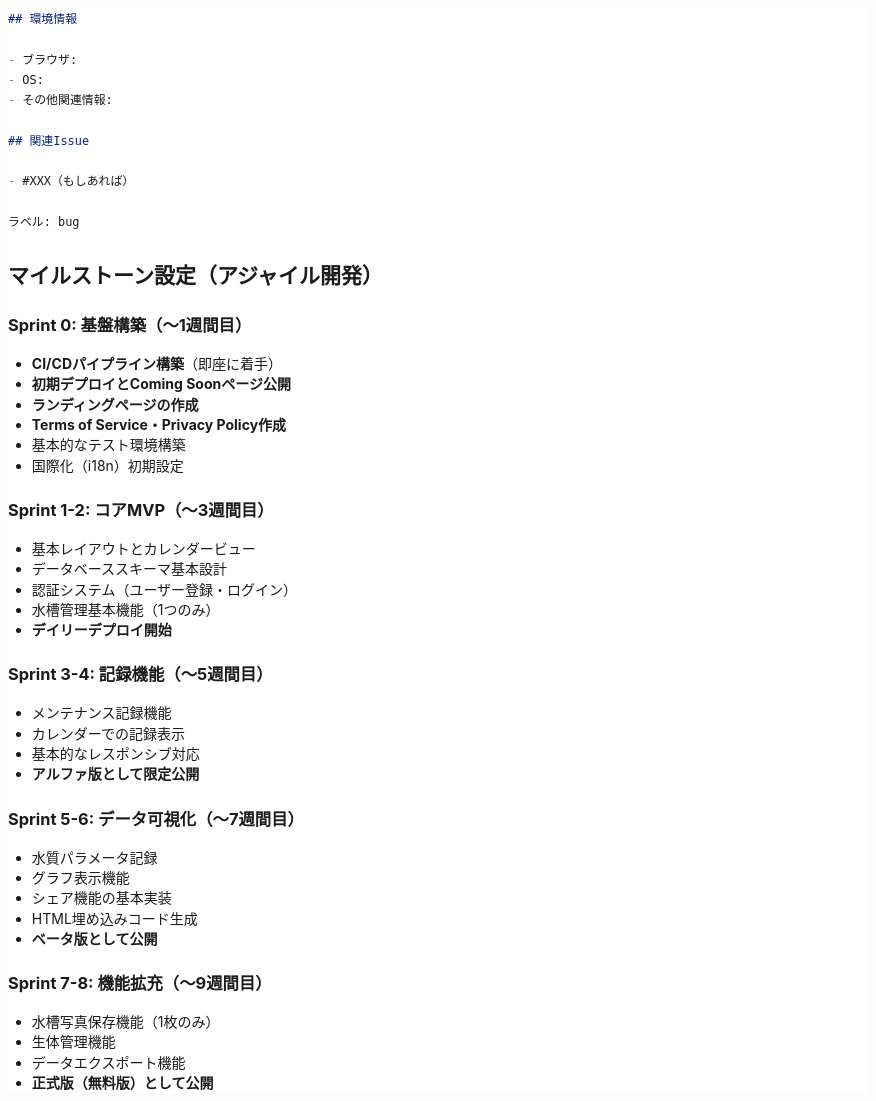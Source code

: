 ```markdown
## 環境情報

- ブラウザ:
- OS:
- その他関連情報:

## 関連Issue

- #XXX（もしあれば）

ラベル: bug
```

## マイルストーン設定（アジャイル開発）

### Sprint 0: 基盤構築（〜1週間目）

- **CI/CDパイプライン構築**（即座に着手）
- **初期デプロイとComing Soonページ公開**
- **ランディングページの作成**
- **Terms of Service・Privacy Policy作成**
- 基本的なテスト環境構築
- 国際化（i18n）初期設定

### Sprint 1-2: コアMVP（〜3週間目）

- 基本レイアウトとカレンダービュー
- データベーススキーマ基本設計
- 認証システム（ユーザー登録・ログイン）
- 水槽管理基本機能（1つのみ）
- **デイリーデプロイ開始**

### Sprint 3-4: 記録機能（〜5週間目）

- メンテナンス記録機能
- カレンダーでの記録表示
- 基本的なレスポンシブ対応
- **アルファ版として限定公開**

### Sprint 5-6: データ可視化（〜7週間目）

- 水質パラメータ記録
- グラフ表示機能
- シェア機能の基本実装
- HTML埋め込みコード生成
- **ベータ版として公開**

### Sprint 7-8: 機能拡充（〜9週間目）

- 水槽写真保存機能（1枚のみ）
- 生体管理機能
- データエクスポート機能
- **正式版（無料版）として公開**
